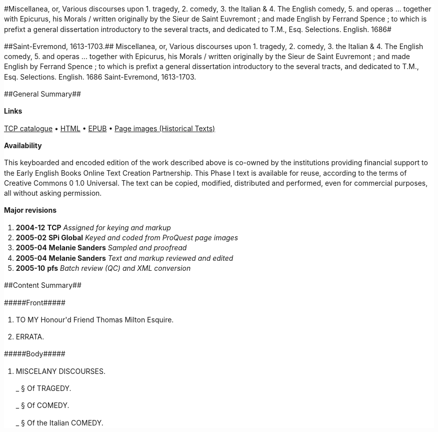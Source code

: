 #Miscellanea, or, Various discourses upon 1. tragedy, 2. comedy, 3. the Italian & 4. The English comedy, 5. and operas ... together with Epicurus, his Morals / written originally by the Sieur de Saint Euvremont ; and made English by Ferrand Spence ; to which is prefixt a general dissertation introductory to the several tracts, and dedicated to T.M., Esq. Selections. English. 1686#

##Saint-Evremond, 1613-1703.##
Miscellanea, or, Various discourses upon 1. tragedy, 2. comedy, 3. the Italian & 4. The English comedy, 5. and operas ... together with Epicurus, his Morals / written originally by the Sieur de Saint Euvremont ; and made English by Ferrand Spence ; to which is prefixt a general dissertation introductory to the several tracts, and dedicated to T.M., Esq.
Selections. English. 1686
Saint-Evremond, 1613-1703.

##General Summary##

**Links**

[TCP catalogue](http://www.ota.ox.ac.uk/tcp/)  • 
[HTML](http://tei.it.ox.ac.uk/tcp/Texts-HTML/free/A59/A59603.html)  • 
[EPUB](http://tei.it.ox.ac.uk/tcp/Texts-EPUB/free/A59/A59603.epub) • 
[Page images (Historical Texts)](https://data.historicaltexts.jisc.ac.uk/view?pubId=eebo-12690148e&pageId=eebo-12690148e-65826-1)

**Availability**

This keyboarded and encoded edition of the
	       work described above is co-owned by the institutions
	       providing financial support to the Early English Books
	       Online Text Creation Partnership. This Phase I text is
	       available for reuse, according to the terms of Creative
	       Commons 0 1.0 Universal. The text can be copied,
	       modified, distributed and performed, even for
	       commercial purposes, all without asking permission.

**Major revisions**

1. __2004-12__ __TCP__ *Assigned for keying and markup*
1. __2005-02__ __SPi Global__ *Keyed and coded from ProQuest page images*
1. __2005-04__ __Melanie Sanders__ *Sampled and proofread*
1. __2005-04__ __Melanie Sanders__ *Text and markup reviewed and edited*
1. __2005-10__ __pfs__ *Batch review (QC) and XML conversion*

##Content Summary##

#####Front#####

1. TO MY Honour'd Friend Thomas Milton Esquire.

1. ERRATA.

#####Body#####

1. MISCELANY DISCOURSES.

    _ § Of TRAGEDY.

    _ § Of COMEDY.

    _ § Of the Italian COMEDY.
